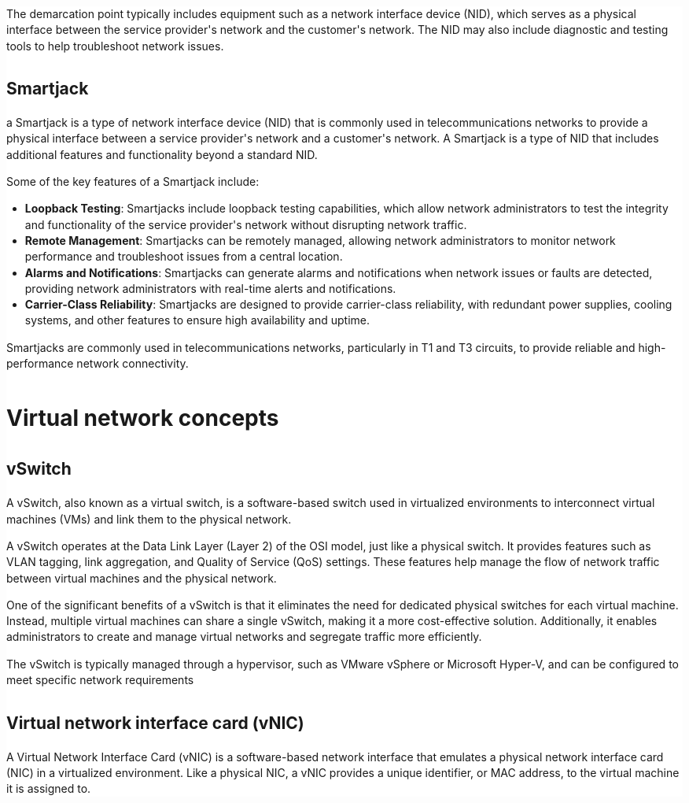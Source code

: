 The demarcation point typically includes equipment such as a network interface device (NID), which serves as a physical interface between the service provider's network and the customer's network. The NID may also include diagnostic and testing tools to help troubleshoot network issues.

Smartjack
---------

a Smartjack is a type of network interface device (NID) that is commonly used in telecommunications networks to provide a physical interface between a service provider's network and a customer's network. A Smartjack is a type of NID that includes additional features and functionality beyond a standard NID.

Some of the key features of a Smartjack include:

-   **Loopback Testing**: Smartjacks include loopback testing capabilities, which allow network administrators to test the integrity and functionality of the service provider's network without disrupting network traffic.
-   **Remote Management**: Smartjacks can be remotely managed, allowing network administrators to monitor network performance and troubleshoot issues from a central location.
-   **Alarms and Notifications**: Smartjacks can generate alarms and notifications when network issues or faults are detected, providing network administrators with real-time alerts and notifications.
-   **Carrier-Class Reliability**: Smartjacks are designed to provide carrier-class reliability, with redundant power supplies, cooling systems, and other features to ensure high availability and uptime.

Smartjacks are commonly used in telecommunications networks, particularly in T1 and T3 circuits, to provide reliable and high-performance network connectivity.

Virtual network concepts
========================

vSwitch
-------

A vSwitch, also known as a virtual switch, is a software-based switch used in virtualized environments to interconnect virtual machines (VMs) and link them to the physical network.

A vSwitch operates at the Data Link Layer (Layer 2) of the OSI model, just like a physical switch. It provides features such as VLAN tagging, link aggregation, and Quality of Service (QoS) settings. These features help manage the flow of network traffic between virtual machines and the physical network.

One of the significant benefits of a vSwitch is that it eliminates the need for dedicated physical switches for each virtual machine. Instead, multiple virtual machines can share a single vSwitch, making it a more cost-effective solution. Additionally, it enables administrators to create and manage virtual networks and segregate traffic more efficiently.

The vSwitch is typically managed through a hypervisor, such as VMware vSphere or Microsoft Hyper-V, and can be configured to meet specific network requirements

Virtual network interface card (vNIC)
-------------------------------------

A Virtual Network Interface Card (vNIC) is a software-based network interface that emulates a physical network interface card (NIC) in a virtualized environment. Like a physical NIC, a vNIC provides a unique identifier, or MAC address, to the virtual machine it is assigned to.
